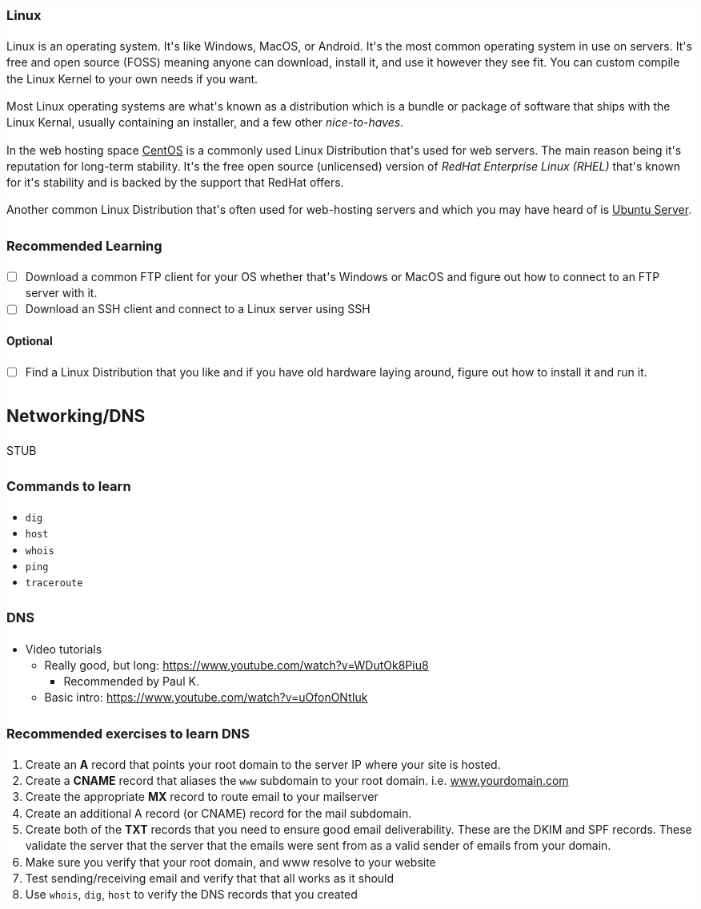 ### Linux

Linux is an operating system. It's like Windows, MacOS, or Android. It's the
most common operating system in use on servers. It's free and open source (FOSS)
meaning anyone can download, install it, and use it however they see fit. You
can custom compile the Linux Kernel to your own needs if you want. 

Most Linux operating systems are what's known as a distribution which is a
bundle or package of software that ships with the Linux Kernal, usually
containing an installer, and a few other _nice-to-haves._ 

In the web hosting space [CentOS](https://www.centos.org/) is a commonly used 
Linux Distribution that's used for web servers. The main reason being it's
reputation for long-term stability. It's the free open source (unlicensed)
version of _RedHat Enterprise Linux (RHEL)_ that's known for it's stability and
is backed by the support that RedHat offers. 

Another common Linux Distribution that's often used for web-hosting servers and
which you may have heard of is [Ubuntu Server](https://ubuntu.com/server).

### Recommended Learning

- [ ] Download a common FTP client for your OS whether that's Windows or MacOS and
  figure out how to connect to an FTP server with it. 
- [ ] Download an SSH client and connect to a Linux server using SSH

#### Optional

- [ ] Find a Linux Distribution that you like and if you have old hardware
  laying around, figure out how to install it and run it.

## Networking/DNS

STUB

### Commands to learn

- `dig`
- `host`
- `whois`
- `ping`
- `traceroute`

### DNS

* Video tutorials
  + Really good, but long: https://www.youtube.com/watch?v=WDutOk8Piu8
    + Recommended by Paul K.
  + Basic intro: https://www.youtube.com/watch?v=uOfonONtIuk

### Recommended exercises to learn DNS

1. Create an **A** record that points your root domain to the server IP where your site is hosted.
2. Create a **CNAME** record that aliases the `www` subdomain to your root domain. i.e. www.yourdomain.com
3. Create the appropriate **MX** record to route email to your mailserver
4. Create an additional A record (or CNAME) record for the mail subdomain. 
5. Create both of the **TXT** records that you need to ensure good email deliverability. These are the DKIM and SPF records. These validate the server that the server that the emails were sent from as a valid sender of emails from your domain.
6. Make sure you verify that your root domain, and www resolve to your website
7. Test sending/receiving email and verify that that all works as it should
8. Use `whois`, `dig`, `host` to verify the DNS records that you created
